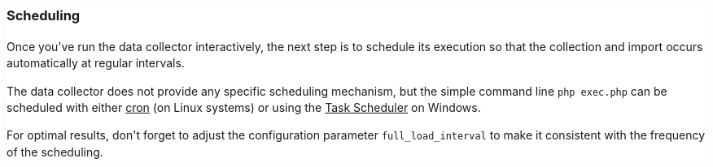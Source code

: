 ### Scheduling

Once you've run the data collector interactively, the next step is to schedule its execution so that the collection and import occurs automatically at regular intervals.

The data collector does not provide any specific scheduling mechanism, but the simple command line `php exec.php` can be scheduled with either [cron](http://en.wikipedia.org/wiki/Cron) (on Linux systems) or using the [Task Scheduler](http://en.wikipedia.org/wiki/Windows_Task_Scheduler) on Windows.

For optimal results, don't forget to adjust the configuration parameter `full_load_interval` to make it consistent with the frequency of the scheduling.